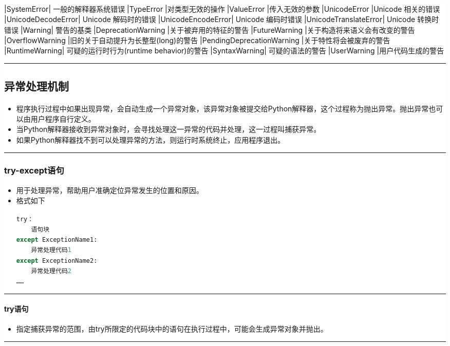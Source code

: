 |SystemError|	一般的解释器系统错误
|TypeError	|对类型无效的操作
|ValueError	|传入无效的参数
|UnicodeError	|Unicode 相关的错误
|UnicodeDecodeError|	Unicode 解码时的错误
|UnicodeEncodeError|	Unicode 编码时错误
|UnicodeTranslateError|	Unicode 转换时错误
|Warning|	警告的基类
|DeprecationWarning	|关于被弃用的特征的警告
|FutureWarning	|关于构造将来语义会有改变的警告
|OverflowWarning	|旧的关于自动提升为长整型(long)的警告
|PendingDeprecationWarning	|关于特性将会被废弃的警告
|RuntimeWarning|	可疑的运行时行为(runtime behavior)的警告
|SyntaxWarning|	可疑的语法的警告
|UserWarning	|用户代码生成的警告

---
## 异常处理机制
- 程序执行过程中如果出现异常，会自动生成一个异常对象，该异常对象被提交给Python解释器，这个过程称为抛出异常。抛出异常也可以由用户程序自行定义。
- 当Python解释器接收到异常对象时，会寻找处理这一异常的代码并处理，这一过程叫捕获异常。
- 如果Python解释器找不到可以处理异常的方法，则运行时系统终止，应用程序退出。

---
### try-except语句
- 用于处理异常，帮助用户准确定位异常发生的位置和原因。
- 格式如下
    ```python
    try：
	    语句块
    except ExceptionName1:
	    异常处理代码1
    except ExceptionName2:
	    异常处理代码2
    ……
    
    ```

----
#### try语句
- 指定捕获异常的范围，由try所限定的代码块中的语句在执行过程中，可能会生成异常对象并抛出。

---